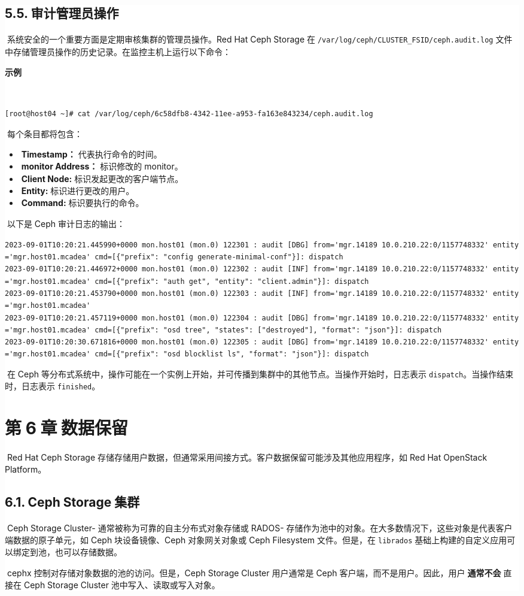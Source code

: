 ## 5.5. 审计管理员操作

​				系统安全的一个重要方面是定期审核集群的管理员操作。Red Hat Ceph Storage 在 `/var/log/ceph/CLUSTER_FSID/ceph.audit.log` 文件中存储管理员操作的历史记录。在监控主机上运行以下命令： 		

**示例**

​					



```none
[root@host04 ~]# cat /var/log/ceph/6c58dfb8-4342-11ee-a953-fa163e843234/ceph.audit.log
```

​				每个条目都将包含： 		

- ​						**Timestamp：** 代表执行命令的时间。 				
- ​						**monitor Address：** 标识修改的 monitor。 				
- ​						**Client Node:** 标识发起更改的客户端节点。 				
- ​						**Entity:** 标识进行更改的用户。 				
- ​						**Command:** 标识要执行的命令。 				

​				以下是 Ceph 审计日志的输出： 		



```none
2023-09-01T10:20:21.445990+0000 mon.host01 (mon.0) 122301 : audit [DBG] from='mgr.14189 10.0.210.22:0/1157748332' entity='mgr.host01.mcadea' cmd=[{"prefix": "config generate-minimal-conf"}]: dispatch
2023-09-01T10:20:21.446972+0000 mon.host01 (mon.0) 122302 : audit [INF] from='mgr.14189 10.0.210.22:0/1157748332' entity='mgr.host01.mcadea' cmd=[{"prefix": "auth get", "entity": "client.admin"}]: dispatch
2023-09-01T10:20:21.453790+0000 mon.host01 (mon.0) 122303 : audit [INF] from='mgr.14189 10.0.210.22:0/1157748332' entity='mgr.host01.mcadea'
2023-09-01T10:20:21.457119+0000 mon.host01 (mon.0) 122304 : audit [DBG] from='mgr.14189 10.0.210.22:0/1157748332' entity='mgr.host01.mcadea' cmd=[{"prefix": "osd tree", "states": ["destroyed"], "format": "json"}]: dispatch
2023-09-01T10:20:30.671816+0000 mon.host01 (mon.0) 122305 : audit [DBG] from='mgr.14189 10.0.210.22:0/1157748332' entity='mgr.host01.mcadea' cmd=[{"prefix": "osd blocklist ls", "format": "json"}]: dispatch
```

​				在 Ceph 等分布式系统中，操作可能在一个实例上开始，并可传播到集群中的其他节点。当操作开始时，日志表示 `dispatch`。当操作结束时，日志表示 `finished`。 		

# 第 6 章 数据保留

​			Red Hat Ceph Storage 存储存储用户数据，但通常采用间接方式。客户数据保留可能涉及其他应用程序，如 Red Hat OpenStack Platform。 	

## 6.1. Ceph Storage 集群

​				Ceph Storage Cluster- 通常被称为可靠的自主分布式对象存储或 RADOS-  存储作为池中的对象。在大多数情况下，这些对象是代表客户端数据的原子单元，如 Ceph 块设备镜像、Ceph 对象网关对象或 Ceph  Filesystem 文件。但是，在 `librados` 基础上构建的自定义应用可以绑定到池，也可以存储数据。 		

​				cephx 控制对存储对象数据的池的访问。但是，Ceph Storage Cluster 用户通常是 Ceph 客户端，而不是用户。因此，用户 **通常不会** 直接在 Ceph Storage Cluster 池中写入、读取或写入对象。 		
